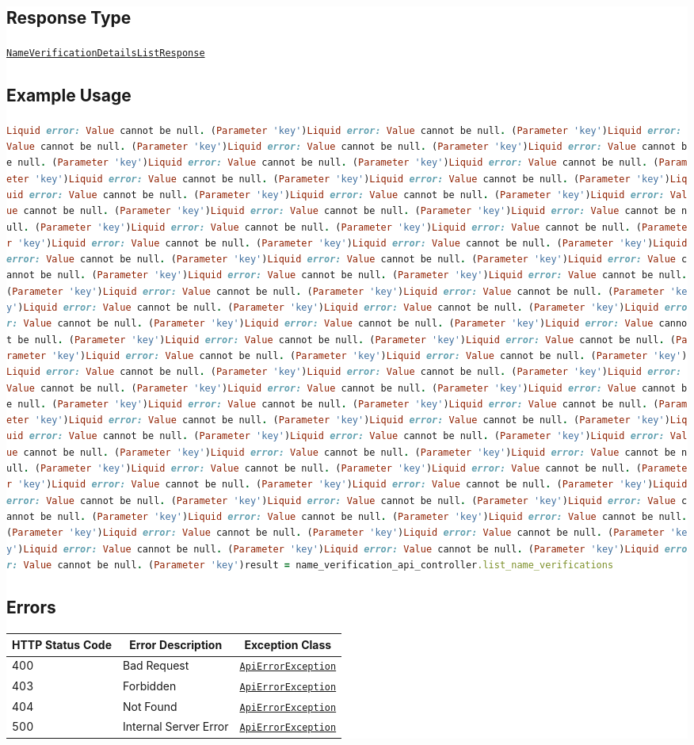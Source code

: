 ## Response Type

[`NameVerificationDetailsListResponse`](../../doc/models/name-verification-details-list-response.md)

## Example Usage

```ruby
Liquid error: Value cannot be null. (Parameter 'key')Liquid error: Value cannot be null. (Parameter 'key')Liquid error: Value cannot be null. (Parameter 'key')Liquid error: Value cannot be null. (Parameter 'key')Liquid error: Value cannot be null. (Parameter 'key')Liquid error: Value cannot be null. (Parameter 'key')Liquid error: Value cannot be null. (Parameter 'key')Liquid error: Value cannot be null. (Parameter 'key')Liquid error: Value cannot be null. (Parameter 'key')Liquid error: Value cannot be null. (Parameter 'key')Liquid error: Value cannot be null. (Parameter 'key')Liquid error: Value cannot be null. (Parameter 'key')Liquid error: Value cannot be null. (Parameter 'key')Liquid error: Value cannot be null. (Parameter 'key')Liquid error: Value cannot be null. (Parameter 'key')Liquid error: Value cannot be null. (Parameter 'key')Liquid error: Value cannot be null. (Parameter 'key')Liquid error: Value cannot be null. (Parameter 'key')Liquid error: Value cannot be null. (Parameter 'key')Liquid error: Value cannot be null. (Parameter 'key')Liquid error: Value cannot be null. (Parameter 'key')Liquid error: Value cannot be null. (Parameter 'key')Liquid error: Value cannot be null. (Parameter 'key')Liquid error: Value cannot be null. (Parameter 'key')Liquid error: Value cannot be null. (Parameter 'key')Liquid error: Value cannot be null. (Parameter 'key')Liquid error: Value cannot be null. (Parameter 'key')Liquid error: Value cannot be null. (Parameter 'key')Liquid error: Value cannot be null. (Parameter 'key')Liquid error: Value cannot be null. (Parameter 'key')Liquid error: Value cannot be null. (Parameter 'key')Liquid error: Value cannot be null. (Parameter 'key')Liquid error: Value cannot be null. (Parameter 'key')Liquid error: Value cannot be null. (Parameter 'key')Liquid error: Value cannot be null. (Parameter 'key')Liquid error: Value cannot be null. (Parameter 'key')Liquid error: Value cannot be null. (Parameter 'key')Liquid error: Value cannot be null. (Parameter 'key')Liquid error: Value cannot be null. (Parameter 'key')Liquid error: Value cannot be null. (Parameter 'key')Liquid error: Value cannot be null. (Parameter 'key')Liquid error: Value cannot be null. (Parameter 'key')Liquid error: Value cannot be null. (Parameter 'key')Liquid error: Value cannot be null. (Parameter 'key')Liquid error: Value cannot be null. (Parameter 'key')Liquid error: Value cannot be null. (Parameter 'key')Liquid error: Value cannot be null. (Parameter 'key')Liquid error: Value cannot be null. (Parameter 'key')Liquid error: Value cannot be null. (Parameter 'key')Liquid error: Value cannot be null. (Parameter 'key')Liquid error: Value cannot be null. (Parameter 'key')Liquid error: Value cannot be null. (Parameter 'key')Liquid error: Value cannot be null. (Parameter 'key')Liquid error: Value cannot be null. (Parameter 'key')Liquid error: Value cannot be null. (Parameter 'key')Liquid error: Value cannot be null. (Parameter 'key')Liquid error: Value cannot be null. (Parameter 'key')Liquid error: Value cannot be null. (Parameter 'key')Liquid error: Value cannot be null. (Parameter 'key')Liquid error: Value cannot be null. (Parameter 'key')Liquid error: Value cannot be null. (Parameter 'key')Liquid error: Value cannot be null. (Parameter 'key')result = name_verification_api_controller.list_name_verifications
```

## Errors

| HTTP Status Code | Error Description | Exception Class |
|  --- | --- | --- |
| 400 | Bad Request | [`ApiErrorException`](../../doc/models/api-error-exception.md) |
| 403 | Forbidden | [`ApiErrorException`](../../doc/models/api-error-exception.md) |
| 404 | Not Found | [`ApiErrorException`](../../doc/models/api-error-exception.md) |
| 500 | Internal Server Error | [`ApiErrorException`](../../doc/models/api-error-exception.md) |
